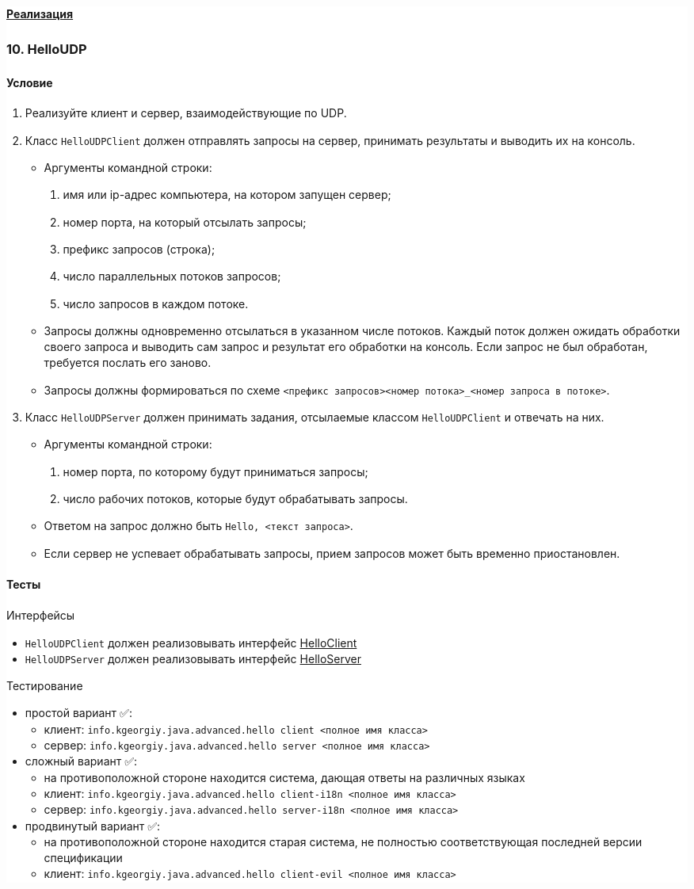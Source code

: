 #### [Реализация](modules/info.kgeorgiy.ja.slastin.crawler/info.kgeorgiy.ja.slastin.crawler)


### 10. HelloUDP

#### Условие

1. Реализуйте клиент и сервер, взаимодействующие по UDP.

2. Класс `HelloUDPClient` должен отправлять запросы на сервер, принимать результаты и выводить их на консоль.
    * Аргументы командной строки:
        1. имя или ip-адрес компьютера, на котором запущен сервер;
        
        2. номер порта, на который отсылать запросы;
        
        3. префикс запросов (строка);
        
        4. число параллельных потоков запросов;
        
        5. число запросов в каждом потоке.
        
    * Запросы должны одновременно отсылаться в указанном числе потоков. Каждый поток должен ожидать обработки своего запроса и выводить сам запрос и результат его обработки на консоль. Если запрос не был обработан, требуется послать его заново.
    
    * Запросы должны формироваться по схеме `<префикс запросов><номер потока>_<номер запроса в потоке>`.
    
3. Класс `HelloUDPServer` должен принимать задания, отсылаемые классом `HelloUDPClient` и отвечать на них.

    * Аргументы командной строки:
    
        1. номер порта, по которому будут приниматься запросы;
        
        2. число рабочих потоков, которые будут обрабатывать запросы.
        
    * Ответом на запрос должно быть `Hello, <текст запроса>`.
    
    * Если сервер не успевает обрабатывать запросы, прием запросов может быть временно приостановлен.

#### Тесты

Интерфейсы

 * `HelloUDPClient` должен реализовывать интерфейс
    [HelloClient](modules/info.kgeorgiy.java.advanced.hello/info/kgeorgiy/java/advanced/hello/HelloClient.java)
 * `HelloUDPServer` должен реализовывать интерфейс
    [HelloServer](modules/info.kgeorgiy.java.advanced.hello/info/kgeorgiy/java/advanced/hello/HelloServer.java)

Тестирование

 * простой вариант ✅:
    * клиент:
        ```info.kgeorgiy.java.advanced.hello client <полное имя класса>```
    * сервер:
        ```info.kgeorgiy.java.advanced.hello server <полное имя класса>```
 * сложный вариант ✅:
    * на противоположной стороне находится система, дающая ответы на различных языках
    * клиент:
        ```info.kgeorgiy.java.advanced.hello client-i18n <полное имя класса>```
    * сервер:
        ```info.kgeorgiy.java.advanced.hello server-i18n <полное имя класса>```
 * продвинутый вариант ✅:
    * на противоположной стороне находится старая система,
      не полностью соответствующая последней версии спецификации
    * клиент:
        ```info.kgeorgiy.java.advanced.hello client-evil <полное имя класса>```